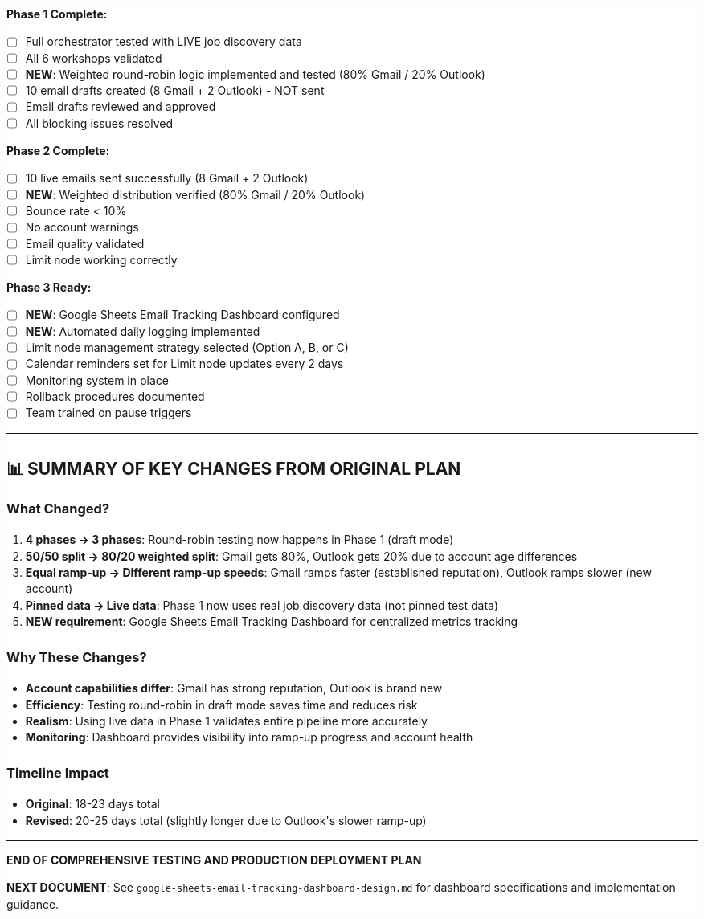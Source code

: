 **Phase 1 Complete:**
- [ ] Full orchestrator tested with LIVE job discovery data
- [ ] All 6 workshops validated
- [ ] **NEW**: Weighted round-robin logic implemented and tested (80% Gmail / 20% Outlook)
- [ ] 10 email drafts created (8 Gmail + 2 Outlook) - NOT sent
- [ ] Email drafts reviewed and approved
- [ ] All blocking issues resolved

**Phase 2 Complete:**
- [ ] 10 live emails sent successfully (8 Gmail + 2 Outlook)
- [ ] **NEW**: Weighted distribution verified (80% Gmail / 20% Outlook)
- [ ] Bounce rate < 10%
- [ ] No account warnings
- [ ] Email quality validated
- [ ] Limit node working correctly

**Phase 3 Ready:**
- [ ] **NEW**: Google Sheets Email Tracking Dashboard configured
- [ ] **NEW**: Automated daily logging implemented
- [ ] Limit node management strategy selected (Option A, B, or C)
- [ ] Calendar reminders set for Limit node updates every 2 days
- [ ] Monitoring system in place
- [ ] Rollback procedures documented
- [ ] Team trained on pause triggers

---

## 📊 SUMMARY OF KEY CHANGES FROM ORIGINAL PLAN

### What Changed?
1. **4 phases → 3 phases**: Round-robin testing now happens in Phase 1 (draft mode)
2. **50/50 split → 80/20 weighted split**: Gmail gets 80%, Outlook gets 20% due to account age differences
3. **Equal ramp-up → Different ramp-up speeds**: Gmail ramps faster (established reputation), Outlook ramps slower (new account)
4. **Pinned data → Live data**: Phase 1 now uses real job discovery data (not pinned test data)
5. **NEW requirement**: Google Sheets Email Tracking Dashboard for centralized metrics tracking

### Why These Changes?
- **Account capabilities differ**: Gmail has strong reputation, Outlook is brand new
- **Efficiency**: Testing round-robin in draft mode saves time and reduces risk
- **Realism**: Using live data in Phase 1 validates entire pipeline more accurately
- **Monitoring**: Dashboard provides visibility into ramp-up progress and account health

### Timeline Impact
- **Original**: 18-23 days total
- **Revised**: 20-25 days total (slightly longer due to Outlook's slower ramp-up)

---

**END OF COMPREHENSIVE TESTING AND PRODUCTION DEPLOYMENT PLAN**

**NEXT DOCUMENT**: See `google-sheets-email-tracking-dashboard-design.md` for dashboard specifications and implementation guidance.

